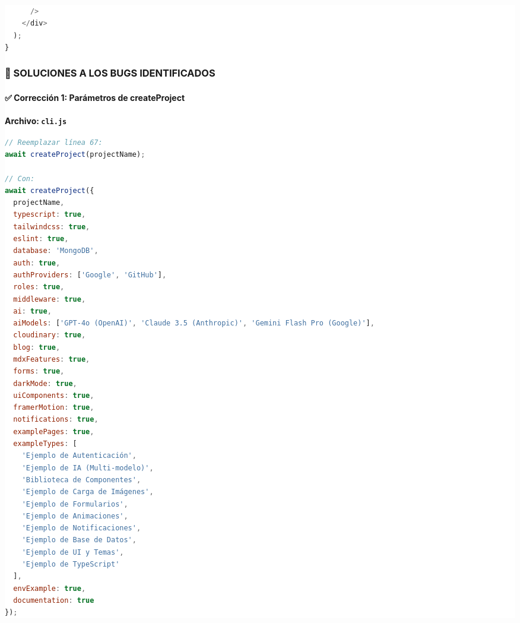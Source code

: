 ```typescript
      />
    </div>
  );
}
```

### 🐛 SOLUCIONES A LOS BUGS IDENTIFICADOS

#### ✅ Corrección 1: Parámetros de createProject

**Archivo: `cli.js`**
```javascript
// Reemplazar línea 67:
await createProject(projectName);

// Con:
await createProject({ 
  projectName,
  typescript: true,
  tailwindcss: true,
  eslint: true,
  database: 'MongoDB',
  auth: true,
  authProviders: ['Google', 'GitHub'],
  roles: true,
  middleware: true,
  ai: true,
  aiModels: ['GPT-4o (OpenAI)', 'Claude 3.5 (Anthropic)', 'Gemini Flash Pro (Google)'],
  cloudinary: true,
  blog: true,
  mdxFeatures: true,
  forms: true,
  darkMode: true,
  uiComponents: true,
  framerMotion: true,
  notifications: true,
  examplePages: true,
  exampleTypes: [
    'Ejemplo de Autenticación',
    'Ejemplo de IA (Multi-modelo)',
    'Biblioteca de Componentes',
    'Ejemplo de Carga de Imágenes',
    'Ejemplo de Formularios',
    'Ejemplo de Animaciones',
    'Ejemplo de Notificaciones',
    'Ejemplo de Base de Datos',
    'Ejemplo de UI y Temas',
    'Ejemplo de TypeScript'
  ],
  envExample: true,
  documentation: true
});
```
